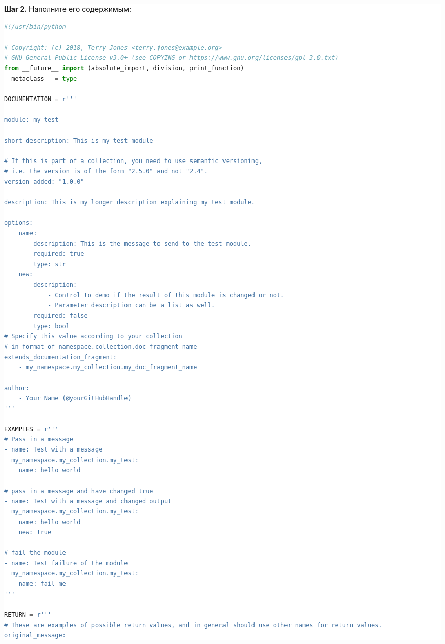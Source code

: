 **Шаг 2.** Наполните его содержимым:

```python
#!/usr/bin/python

# Copyright: (c) 2018, Terry Jones <terry.jones@example.org>
# GNU General Public License v3.0+ (see COPYING or https://www.gnu.org/licenses/gpl-3.0.txt)
from __future__ import (absolute_import, division, print_function)
__metaclass__ = type

DOCUMENTATION = r'''
---
module: my_test

short_description: This is my test module

# If this is part of a collection, you need to use semantic versioning,
# i.e. the version is of the form "2.5.0" and not "2.4".
version_added: "1.0.0"

description: This is my longer description explaining my test module.

options:
    name:
        description: This is the message to send to the test module.
        required: true
        type: str
    new:
        description:
            - Control to demo if the result of this module is changed or not.
            - Parameter description can be a list as well.
        required: false
        type: bool
# Specify this value according to your collection
# in format of namespace.collection.doc_fragment_name
extends_documentation_fragment:
    - my_namespace.my_collection.my_doc_fragment_name

author:
    - Your Name (@yourGitHubHandle)
'''

EXAMPLES = r'''
# Pass in a message
- name: Test with a message
  my_namespace.my_collection.my_test:
    name: hello world

# pass in a message and have changed true
- name: Test with a message and changed output
  my_namespace.my_collection.my_test:
    name: hello world
    new: true

# fail the module
- name: Test failure of the module
  my_namespace.my_collection.my_test:
    name: fail me
'''

RETURN = r'''
# These are examples of possible return values, and in general should use other names for return values.
original_message:
```
